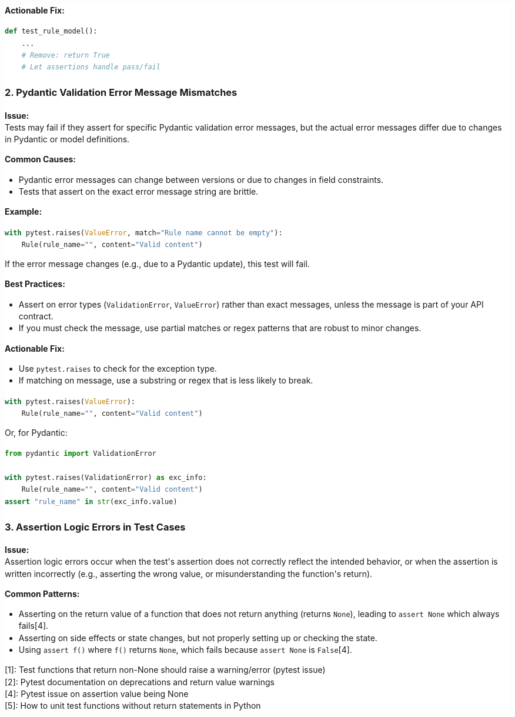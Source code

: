 **Actionable Fix:**
```python
def test_rule_model():
    ...
    # Remove: return True
    # Let assertions handle pass/fail
```

### 2. Pydantic Validation Error Message Mismatches

**Issue:**  
Tests may fail if they assert for specific Pydantic validation error messages, but the actual error messages differ due to changes in Pydantic or model definitions.

**Common Causes:**
- Pydantic error messages can change between versions or due to changes in field constraints.
- Tests that assert on the exact error message string are brittle.

**Example:**
```python
with pytest.raises(ValueError, match="Rule name cannot be empty"):
    Rule(rule_name="", content="Valid content")
```
If the error message changes (e.g., due to a Pydantic update), this test will fail.

**Best Practices:**
- Assert on error types (`ValidationError`, `ValueError`) rather than exact messages, unless the message is part of your API contract.
- If you must check the message, use partial matches or regex patterns that are robust to minor changes.

**Actionable Fix:**
- Use `pytest.raises` to check for the exception type.
- If matching on message, use a substring or regex that is less likely to break.

```python
with pytest.raises(ValueError):
    Rule(rule_name="", content="Valid content")
```
Or, for Pydantic:
```python
from pydantic import ValidationError

with pytest.raises(ValidationError) as exc_info:
    Rule(rule_name="", content="Valid content")
assert "rule_name" in str(exc_info.value)
```

### 3. Assertion Logic Errors in Test Cases

**Issue:**  
Assertion logic errors occur when the test's assertion does not correctly reflect the intended behavior, or when the assertion is written incorrectly (e.g., asserting the wrong value, or misunderstanding the function's return).

**Common Patterns:**
- Asserting on the return value of a function that does not return anything (returns `None`), leading to `assert None` which always fails[4].
- Asserting on side effects or state changes, but not properly setting up or checking the state.
- Using `assert f()` where `f()` returns `None`, which fails because `assert None` is `False`[4].


[1]: Test functions that return non-None should raise a warning/error (pytest issue)  
[2]: Pytest documentation on deprecations and return value warnings  
[4]: Pytest issue on assertion value being None  
[5]: How to unit test functions without return statements in Python